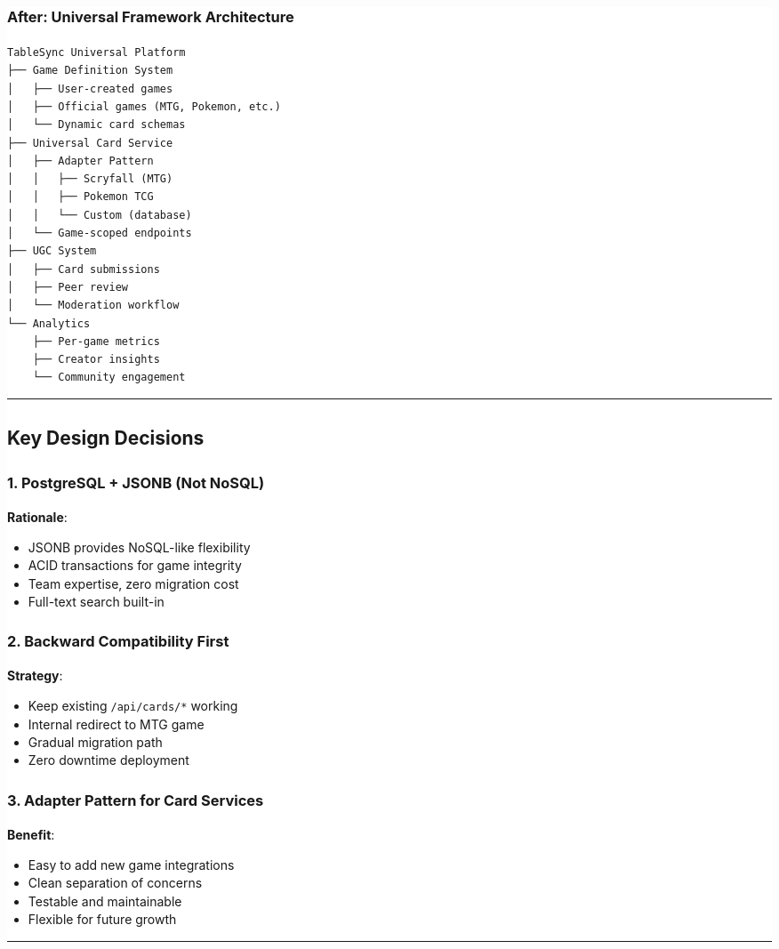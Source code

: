 ### After: Universal Framework Architecture
```
TableSync Universal Platform
├── Game Definition System
│   ├── User-created games
│   ├── Official games (MTG, Pokemon, etc.)
│   └── Dynamic card schemas
├── Universal Card Service
│   ├── Adapter Pattern
│   │   ├── Scryfall (MTG)
│   │   ├── Pokemon TCG
│   │   └── Custom (database)
│   └── Game-scoped endpoints
├── UGC System
│   ├── Card submissions
│   ├── Peer review
│   └── Moderation workflow
└── Analytics
    ├── Per-game metrics
    ├── Creator insights
    └── Community engagement
```

---

## Key Design Decisions

### 1. PostgreSQL + JSONB (Not NoSQL)
**Rationale**: 
- JSONB provides NoSQL-like flexibility
- ACID transactions for game integrity
- Team expertise, zero migration cost
- Full-text search built-in

### 2. Backward Compatibility First
**Strategy**:
- Keep existing `/api/cards/*` working
- Internal redirect to MTG game
- Gradual migration path
- Zero downtime deployment

### 3. Adapter Pattern for Card Services
**Benefit**:
- Easy to add new game integrations
- Clean separation of concerns
- Testable and maintainable
- Flexible for future growth

---
